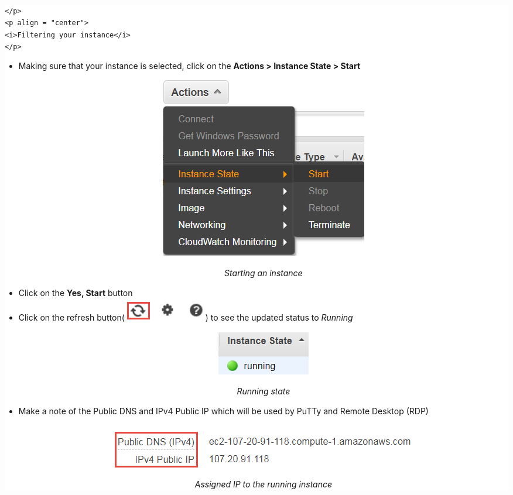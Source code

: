     </p>
    <p align = "center">
    <i>Filtering your instance</i>
    </p>  
* Making sure that your instance is selected, click on the **Actions &gt; Instance State &gt; Start**
    <p align="center">
    <img src ="./images/connecting_lab/FigConnectingLab-7.png"/>
    </p>
    <p align = "center">
    <i>Starting an instance</i>
    </p>  
* Click on the **Yes, Start** button
* Click on the refresh button(![alt tag](./images/Fig-refresh.png)) to see the updated status to _Running_
    <p align="center">
    <img src ="./images/connecting_lab/FigConnectingLab-8.png"/>
    </p>
    <p align = "center">
    <i>Running state</i>
    </p>  
* Make a note of the Public DNS and IPv4 Public IP which will be used by PuTTy and Remote Desktop (RDP)
    <p align="center">
    <img src ="./images/connecting_lab/FigConnectingLab-9.png"/>
    </p>
    <p align = "center">
    <i>Assigned IP to the running instance</i>
    </p>  
